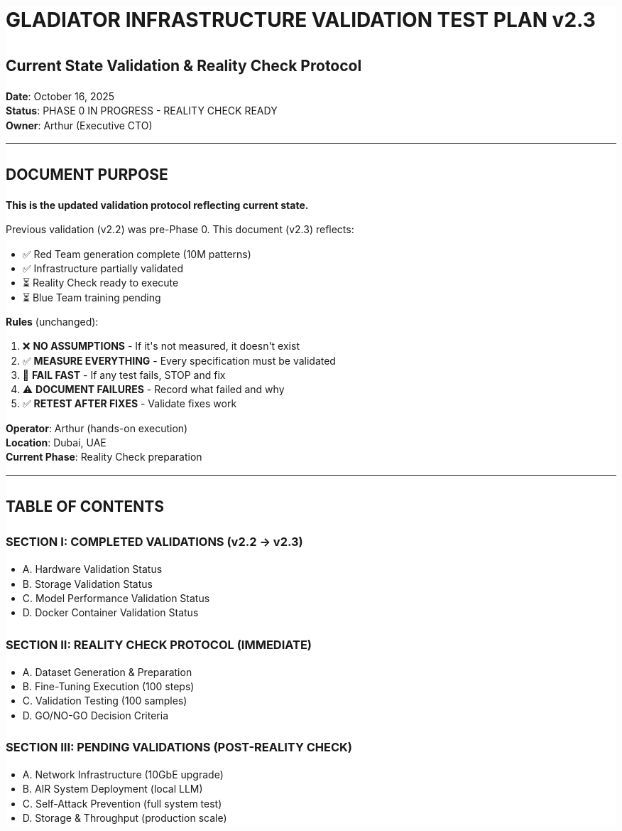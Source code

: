 # GLADIATOR INFRASTRUCTURE VALIDATION TEST PLAN v2.3
## Current State Validation & Reality Check Protocol
**Date**: October 16, 2025  
**Status**: PHASE 0 IN PROGRESS - REALITY CHECK READY  
**Owner**: Arthur (Executive CTO)

---

## DOCUMENT PURPOSE

**This is the updated validation protocol reflecting current state.**

Previous validation (v2.2) was pre-Phase 0. This document (v2.3) reflects:
- ✅ Red Team generation complete (10M patterns)
- ✅ Infrastructure partially validated
- ⏳ Reality Check ready to execute
- ⏳ Blue Team training pending

**Rules** (unchanged):
1. ❌ **NO ASSUMPTIONS** - If it's not measured, it doesn't exist
2. ✅ **MEASURE EVERYTHING** - Every specification must be validated
3. 🔴 **FAIL FAST** - If any test fails, STOP and fix
4. ⚠️ **DOCUMENT FAILURES** - Record what failed and why
5. ✅ **RETEST AFTER FIXES** - Validate fixes work

**Operator**: Arthur (hands-on execution)  
**Location**: Dubai, UAE  
**Current Phase**: Reality Check preparation

---

## TABLE OF CONTENTS

### SECTION I: COMPLETED VALIDATIONS (v2.2 → v2.3)
- A. Hardware Validation Status
- B. Storage Validation Status
- C. Model Performance Validation Status
- D. Docker Container Validation Status

### SECTION II: REALITY CHECK PROTOCOL (IMMEDIATE)
- A. Dataset Generation & Preparation
- B. Fine-Tuning Execution (100 steps)
- C. Validation Testing (100 samples)
- D. GO/NO-GO Decision Criteria

### SECTION III: PENDING VALIDATIONS (POST-REALITY CHECK)
- A. Network Infrastructure (10GbE upgrade)
- B. AIR System Deployment (local LLM)
- C. Self-Attack Prevention (full system test)
- D. Storage & Throughput (production scale)
